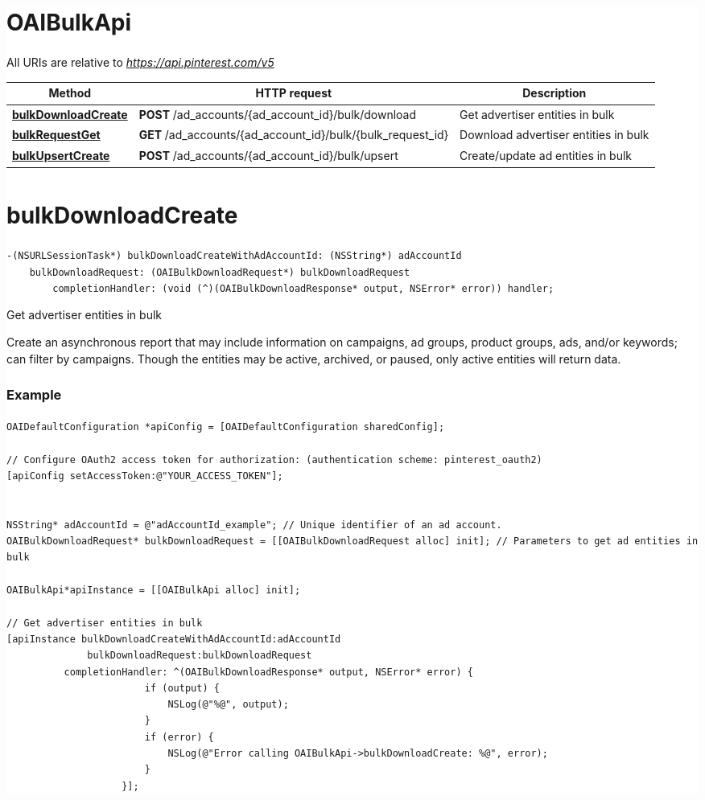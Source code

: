 # OAIBulkApi

All URIs are relative to *https://api.pinterest.com/v5*

Method | HTTP request | Description
------------- | ------------- | -------------
[**bulkDownloadCreate**](OAIBulkApi.md#bulkdownloadcreate) | **POST** /ad_accounts/{ad_account_id}/bulk/download | Get advertiser entities in bulk
[**bulkRequestGet**](OAIBulkApi.md#bulkrequestget) | **GET** /ad_accounts/{ad_account_id}/bulk/{bulk_request_id} | Download advertiser entities in bulk
[**bulkUpsertCreate**](OAIBulkApi.md#bulkupsertcreate) | **POST** /ad_accounts/{ad_account_id}/bulk/upsert | Create/update ad entities in bulk


# **bulkDownloadCreate**
```objc
-(NSURLSessionTask*) bulkDownloadCreateWithAdAccountId: (NSString*) adAccountId
    bulkDownloadRequest: (OAIBulkDownloadRequest*) bulkDownloadRequest
        completionHandler: (void (^)(OAIBulkDownloadResponse* output, NSError* error)) handler;
```

Get advertiser entities in bulk

Create an asynchronous report that may include information on campaigns, ad groups, product groups, ads, and/or keywords; can filter by campaigns. Though the entities may be active, archived, or paused, only active entities will return data.

### Example
```objc
OAIDefaultConfiguration *apiConfig = [OAIDefaultConfiguration sharedConfig];

// Configure OAuth2 access token for authorization: (authentication scheme: pinterest_oauth2)
[apiConfig setAccessToken:@"YOUR_ACCESS_TOKEN"];


NSString* adAccountId = @"adAccountId_example"; // Unique identifier of an ad account.
OAIBulkDownloadRequest* bulkDownloadRequest = [[OAIBulkDownloadRequest alloc] init]; // Parameters to get ad entities in bulk

OAIBulkApi*apiInstance = [[OAIBulkApi alloc] init];

// Get advertiser entities in bulk
[apiInstance bulkDownloadCreateWithAdAccountId:adAccountId
              bulkDownloadRequest:bulkDownloadRequest
          completionHandler: ^(OAIBulkDownloadResponse* output, NSError* error) {
                        if (output) {
                            NSLog(@"%@", output);
                        }
                        if (error) {
                            NSLog(@"Error calling OAIBulkApi->bulkDownloadCreate: %@", error);
                        }
                    }];
```
